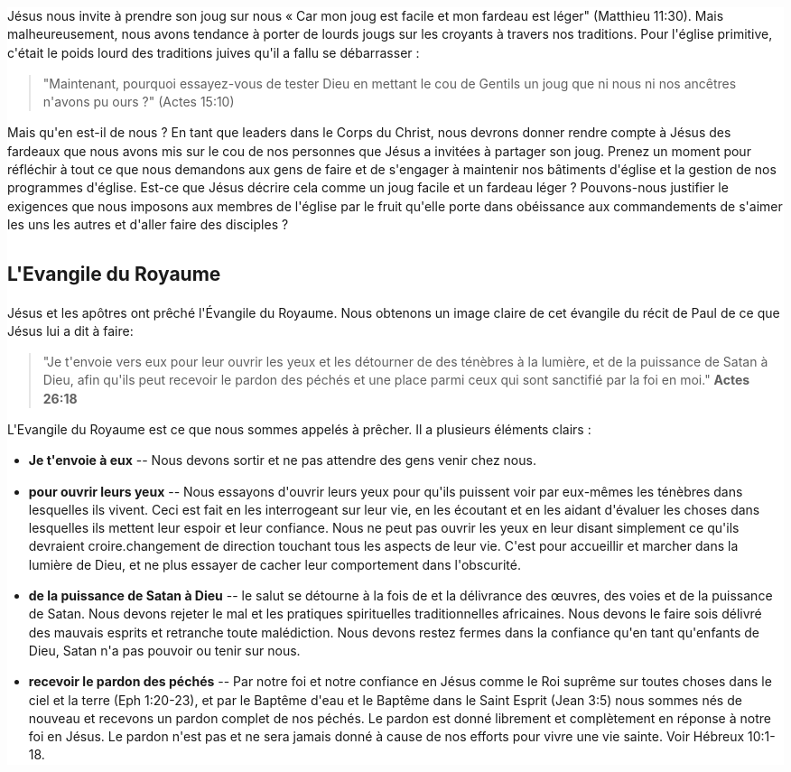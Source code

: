 Jésus nous invite à prendre son joug sur nous « Car mon joug est facile et mon
fardeau est léger" (Matthieu 11:30). Mais malheureusement, nous avons tendance à porter de lourds jougs
sur les croyants à travers nos traditions. Pour l'église primitive, c'était le
poids lourd des traditions juives qu'il a fallu se débarrasser :

> "Maintenant, pourquoi essayez-vous de tester Dieu en mettant le cou de
> Gentils un joug que ni nous ni nos ancêtres n'avons pu
> ours ?" (Actes 15:10)

Mais qu'en est-il de nous ? En tant que leaders dans le Corps du Christ, nous devrons donner
rendre compte à Jésus des fardeaux que nous avons mis sur le cou de nos
personnes que Jésus a invitées à partager son joug. Prenez un moment pour
réfléchir à tout ce que nous demandons aux gens de faire et de s'engager à maintenir
nos bâtiments d'église et la gestion de nos programmes d'église. Est-ce que Jésus
décrire cela comme un joug facile et un fardeau léger ? Pouvons-nous justifier le
exigences que nous imposons aux membres de l'église par le fruit qu'elle porte dans
obéissance aux commandements de s'aimer les uns les autres et d'aller faire des disciples ?

## L'Evangile du Royaume

Jésus et les apôtres ont prêché l'Évangile du Royaume. Nous obtenons un
image claire de cet évangile du récit de Paul de ce que Jésus lui a dit
à faire:

> "Je t'envoie vers eux pour leur ouvrir les yeux et les détourner de
> des ténèbres à la lumière, et de la puissance de Satan à Dieu, afin qu'ils
> peut recevoir le pardon des péchés et une place parmi ceux qui sont
> sanctifié par la foi en moi." **Actes 26:18**

L'Evangile du Royaume est ce que nous sommes appelés à prêcher. Il a
plusieurs éléments clairs :

- **Je t'envoie à eux** -- Nous devons sortir et ne pas attendre des gens
    venir chez nous.

- **pour ouvrir leurs yeux** -- Nous essayons d'ouvrir leurs yeux pour qu'ils puissent
    voir par eux-mêmes les ténèbres dans lesquelles ils vivent. Ceci est fait
    en les interrogeant sur leur vie, en les écoutant et en les aidant
    d'évaluer les choses dans lesquelles ils mettent leur espoir et leur confiance. Nous
    ne peut pas ouvrir les yeux en leur disant simplement ce qu'ils devraient
    croire.changement de direction touchant tous les aspects de leur vie. C'est pour
    accueillir et marcher dans la lumière de Dieu, et ne plus essayer de cacher leur
    comportement dans l'obscurité.

- **de la puissance de Satan à Dieu** -- le salut se détourne à la fois de
    et la délivrance des œuvres, des voies et de la puissance de Satan. Nous devons
    rejeter le mal et les pratiques spirituelles traditionnelles africaines. Nous devons le faire
    sois délivré des mauvais esprits et retranche toute malédiction. Nous devons
    restez fermes dans la confiance qu'en tant qu'enfants de Dieu, Satan n'a pas
    pouvoir ou tenir sur nous.

- **recevoir le pardon des péchés** -- Par notre foi et notre confiance en
    Jésus comme le Roi suprême sur toutes choses dans le ciel et la terre (Eph
    1:20-23), et par le Baptême d'eau et le Baptême dans le Saint
    Esprit (Jean 3:5) nous sommes nés de nouveau et recevons un pardon complet
    de nos péchés. Le pardon est donné librement et complètement en réponse
    à notre foi en Jésus. Le pardon n'est pas et ne sera jamais donné
    à cause de nos efforts pour vivre une vie sainte. Voir Hébreux 10:1-18.
